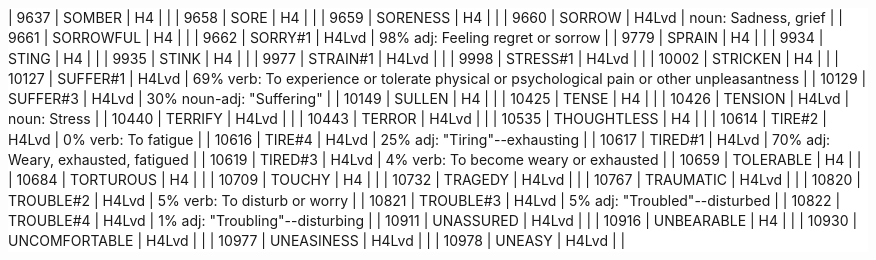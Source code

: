 |  9637 | SOMBER          | H4       |                                                                                                       |
|  9658 | SORE            | H4       |                                                                                                       |
|  9659 | SORENESS        | H4       |                                                                                                       |
|  9660 | SORROW          | H4Lvd    | noun: Sadness, grief                                                                                  |
|  9661 | SORROWFUL       | H4       |                                                                                                       |
|  9662 | SORRY#1         | H4Lvd    | 98% adj: Feeling regret or sorrow                                                                     |
|  9779 | SPRAIN          | H4       |                                                                                                       |
|  9934 | STING           | H4       |                                                                                                       |
|  9935 | STINK           | H4       |                                                                                                       |
|  9977 | STRAIN#1        | H4Lvd    |                                                                                                       |
|  9998 | STRESS#1        | H4Lvd    |                                                                                                       |
| 10002 | STRICKEN        | H4       |                                                                                                       |
| 10127 | SUFFER#1        | H4Lvd    | 69% verb: To experience or tolerate physical or psychological pain or  other unpleasantness           |
| 10129 | SUFFER#3        | H4Lvd    | 30% noun-adj: "Suffering"                                                                             |
| 10149 | SULLEN          | H4       |                                                                                                       |
| 10425 | TENSE           | H4       |                                                                                                       |
| 10426 | TENSION         | H4Lvd    | noun: Stress                                                                                          |
| 10440 | TERRIFY         | H4Lvd    |                                                                                                       |
| 10443 | TERROR          | H4Lvd    |                                                                                                       |
| 10535 | THOUGHTLESS     | H4       |                                                                                                       |
| 10614 | TIRE#2          | H4Lvd    | 0% verb: To fatigue                                                                                   |
| 10616 | TIRE#4          | H4Lvd    | 25% adj: "Tiring"--exhausting                                                                         |
| 10617 | TIRED#1         | H4Lvd    | 70% adj: Weary, exhausted, fatigued                                                                   |
| 10619 | TIRED#3         | H4Lvd    | 4% verb: To become weary or exhausted                                                                 |
| 10659 | TOLERABLE       | H4       |                                                                                                       |
| 10684 | TORTUROUS       | H4       |                                                                                                       |
| 10709 | TOUCHY          | H4       |                                                                                                       |
| 10732 | TRAGEDY         | H4Lvd    |                                                                                                       |
| 10767 | TRAUMATIC       | H4Lvd    |                                                                                                       |
| 10820 | TROUBLE#2       | H4Lvd    | 5% verb: To disturb or worry                                                                          |
| 10821 | TROUBLE#3       | H4Lvd    | 5% adj: "Troubled"--disturbed                                                                         |
| 10822 | TROUBLE#4       | H4Lvd    | 1% adj: "Troubling"--disturbing                                                                       |
| 10911 | UNASSURED       | H4Lvd    |                                                                                                       |
| 10916 | UNBEARABLE      | H4       |                                                                                                       |
| 10930 | UNCOMFORTABLE   | H4Lvd    |                                                                                                       |
| 10977 | UNEASINESS      | H4Lvd    |                                                                                                       |
| 10978 | UNEASY          | H4Lvd    |                                                                                                       |